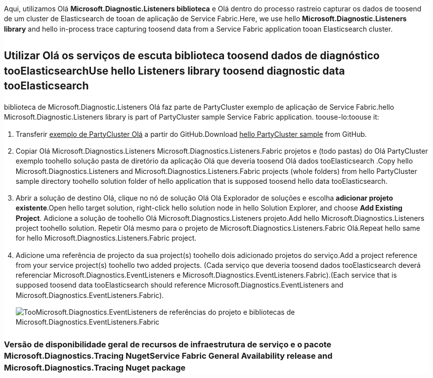 <span data-ttu-id="10595-242">Aqui, utilizamos Olá **Microsoft.Diagnostic.Listeners biblioteca** e Olá dentro do processo rastreio capturar os dados de toosend de um cluster de Elasticsearch de tooan de aplicação de Service Fabric.</span><span class="sxs-lookup"><span data-stu-id="10595-242">Here, we use hello **Microsoft.Diagnostic.Listeners library** and hello in-process trace capturing toosend data from a Service Fabric application tooan Elasticsearch cluster.</span></span>

## <a name="use-hello-listeners-library-toosend-diagnostic-data-tooelasticsearch"></a><span data-ttu-id="10595-243">Utilizar Olá os serviços de escuta biblioteca toosend dados de diagnóstico tooElasticsearch</span><span class="sxs-lookup"><span data-stu-id="10595-243">Use hello Listeners library toosend diagnostic data tooElasticsearch</span></span>
<span data-ttu-id="10595-244">biblioteca de Microsoft.Diagnostic.Listeners Olá faz parte de PartyCluster exemplo de aplicação de Service Fabric.</span><span class="sxs-lookup"><span data-stu-id="10595-244">hello Microsoft.Diagnostic.Listeners library is part of PartyCluster sample Service Fabric application.</span></span> <span data-ttu-id="10595-245">toouse-lo:</span><span class="sxs-lookup"><span data-stu-id="10595-245">toouse it:</span></span>

1. <span data-ttu-id="10595-246">Transferir [exemplo de PartyCluster Olá](https://github.com/Azure-Samples/service-fabric-dotnet-management-party-cluster) a partir do GitHub.</span><span class="sxs-lookup"><span data-stu-id="10595-246">Download [hello PartyCluster sample](https://github.com/Azure-Samples/service-fabric-dotnet-management-party-cluster) from GitHub.</span></span>
2. <span data-ttu-id="10595-247">Copiar Olá Microsoft.Diagnostics.Listeners Microsoft.Diagnostics.Listeners.Fabric projetos e (todo pastas) do Olá PartyCluster exemplo toohello solução pasta de diretório da aplicação Olá que deveria toosend Olá dados tooElasticsearch .</span><span class="sxs-lookup"><span data-stu-id="10595-247">Copy hello Microsoft.Diagnostics.Listeners and Microsoft.Diagnostics.Listeners.Fabric projects (whole folders) from hello PartyCluster sample directory toohello solution folder of hello application that is supposed toosend hello data tooElasticsearch.</span></span>
3. <span data-ttu-id="10595-248">Abrir a solução de destino Olá, clique no nó de solução Olá Olá Explorador de soluções e escolha **adicionar projeto existente**.</span><span class="sxs-lookup"><span data-stu-id="10595-248">Open hello target solution, right-click hello solution node in hello Solution Explorer, and choose **Add Existing Project**.</span></span> <span data-ttu-id="10595-249">Adicione a solução de toohello Olá Microsoft.Diagnostics.Listeners projeto.</span><span class="sxs-lookup"><span data-stu-id="10595-249">Add hello Microsoft.Diagnostics.Listeners project toohello solution.</span></span> <span data-ttu-id="10595-250">Repetir Olá mesmo para o projeto de Microsoft.Diagnostics.Listeners.Fabric Olá.</span><span class="sxs-lookup"><span data-stu-id="10595-250">Repeat hello same for hello Microsoft.Diagnostics.Listeners.Fabric project.</span></span>
4. <span data-ttu-id="10595-251">Adicione uma referência de projecto da sua project(s) toohello dois adicionado projetos do serviço.</span><span class="sxs-lookup"><span data-stu-id="10595-251">Add a project reference from your service project(s) toohello two added projects.</span></span> <span data-ttu-id="10595-252">(Cada serviço que deveria toosend dados tooElasticsearch deverá referenciar Microsoft.Diagnostics.EventListeners e Microsoft.Diagnostics.EventListeners.Fabric).</span><span class="sxs-lookup"><span data-stu-id="10595-252">(Each service that is supposed toosend data tooElasticsearch should reference Microsoft.Diagnostics.EventListeners and Microsoft.Diagnostics.EventListeners.Fabric).</span></span>
   
    ![TooMicrosoft.Diagnostics.EventListeners de referências do projeto e bibliotecas de Microsoft.Diagnostics.EventListeners.Fabric][1]

### <a name="service-fabric-general-availability-release-and-microsoftdiagnosticstracing-nuget-package"></a><span data-ttu-id="10595-254">Versão de disponibilidade geral de recursos de infraestrutura de serviço e o pacote Microsoft.Diagnostics.Tracing Nuget</span><span class="sxs-lookup"><span data-stu-id="10595-254">Service Fabric General Availability release and Microsoft.Diagnostics.Tracing Nuget package</span></span>

[1]: ./media/service-fabric-diagnostics-how-to-use-elasticsearch/listener-lib-references.png
[2]: ./media/service-fabric-diagnostics-how-to-use-elasticsearch/kibana.png
